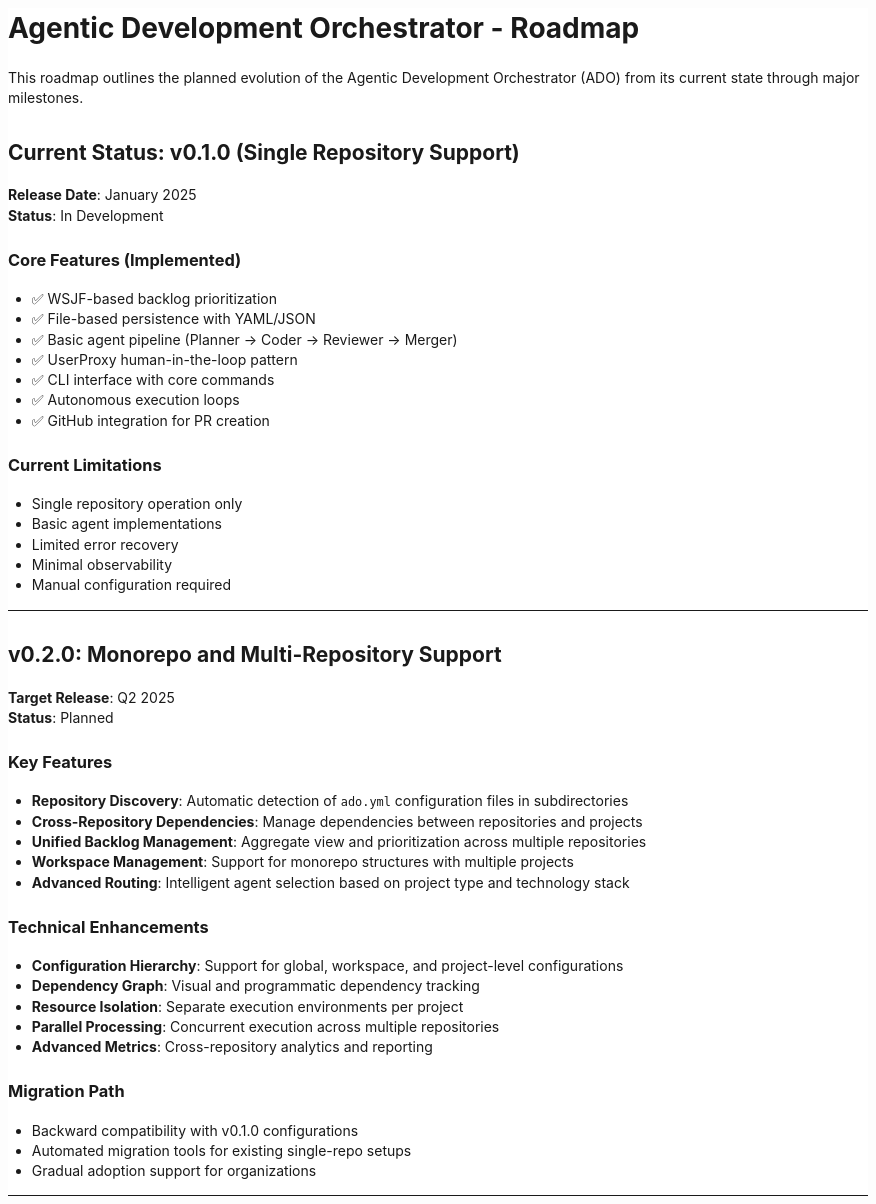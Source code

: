 # Agentic Development Orchestrator - Roadmap

This roadmap outlines the planned evolution of the Agentic Development Orchestrator (ADO) from its current state through major milestones.

## Current Status: v0.1.0 (Single Repository Support)

**Release Date**: January 2025  
**Status**: In Development

### Core Features (Implemented)
- ✅ WSJF-based backlog prioritization
- ✅ File-based persistence with YAML/JSON
- ✅ Basic agent pipeline (Planner → Coder → Reviewer → Merger)
- ✅ UserProxy human-in-the-loop pattern
- ✅ CLI interface with core commands
- ✅ Autonomous execution loops
- ✅ GitHub integration for PR creation

### Current Limitations
- Single repository operation only
- Basic agent implementations
- Limited error recovery
- Minimal observability
- Manual configuration required

---

## v0.2.0: Monorepo and Multi-Repository Support

**Target Release**: Q2 2025  
**Status**: Planned

### Key Features
- **Repository Discovery**: Automatic detection of `ado.yml` configuration files in subdirectories
- **Cross-Repository Dependencies**: Manage dependencies between repositories and projects
- **Unified Backlog Management**: Aggregate view and prioritization across multiple repositories
- **Workspace Management**: Support for monorepo structures with multiple projects
- **Advanced Routing**: Intelligent agent selection based on project type and technology stack

### Technical Enhancements
- **Configuration Hierarchy**: Support for global, workspace, and project-level configurations
- **Dependency Graph**: Visual and programmatic dependency tracking
- **Resource Isolation**: Separate execution environments per project
- **Parallel Processing**: Concurrent execution across multiple repositories
- **Advanced Metrics**: Cross-repository analytics and reporting

### Migration Path
- Backward compatibility with v0.1.0 configurations
- Automated migration tools for existing single-repo setups
- Gradual adoption support for organizations

---
